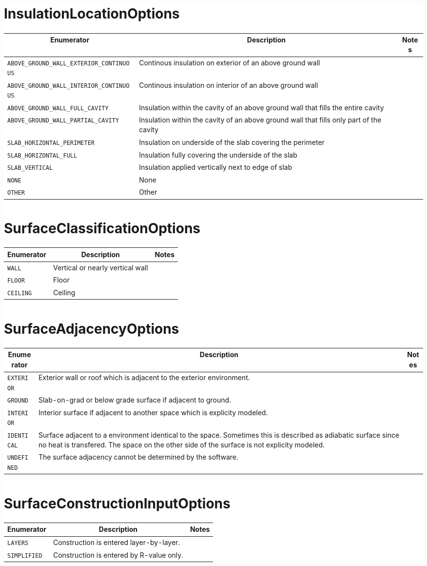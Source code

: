 # InsulationLocationOptions
|               Enumerator                |                                       Description                                       | Notes |
|-----------------------------------------|-----------------------------------------------------------------------------------------|-------|
| `ABOVE_GROUND_WALL_EXTERIOR_CONTINUOUS` | Continous insulation on exterior of an above ground wall                                |       |
| `ABOVE_GROUND_WALL_INTERIOR_CONTINUOUS` | Continous insulation on interior of an above ground wall                                |       |
| `ABOVE_GROUND_WALL_FULL_CAVITY`         | Insulation within the cavity of an above ground wall that fills the entire cavity       |       |
| `ABOVE_GROUND_WALL_PARTIAL_CAVITY`      | Insulation within the cavity of an above ground wall that fills only part of the cavity |       |
| `SLAB_HORIZONTAL_PERIMETER`             | Insulation on underside of the slab covering the perimeter                              |       |
| `SLAB_HORIZONTAL_FULL`                  | Insulation fully covering the underside of the slab                                     |       |
| `SLAB_VERTICAL`                         | Insulation applied vertically next to edge of slab                                      |       |
| `NONE`                                  | None                                                                                    |       |
| `OTHER`                                 | Other                                                                                   |       |

# SurfaceClassificationOptions
| Enumerator |           Description            | Notes |
|------------|----------------------------------|-------|
| `WALL`     | Vertical or nearly vertical wall |       |
| `FLOOR`    | Floor                            |       |
| `CEILING`  | Ceiling                          |       |

# SurfaceAdjacencyOptions
| Enumerator  |                                                                                                 Description                                                                                                  | Notes |
|-------------|--------------------------------------------------------------------------------------------------------------------------------------------------------------------------------------------------------------|-------|
| `EXTERIOR`  | Exterior wall or roof which is adjacent to the exterior environment.                                                                                                                                         |       |
| `GROUND`    | Slab-on-grad or below grade surface if adjacent to ground.                                                                                                                                                   |       |
| `INTERIOR`  | Interior surface if adjacent to another space which is explicity modeled.                                                                                                                                    |       |
| `IDENTICAL` | Surface adjacent to a environment identical to the space. Sometimes this is described as adiabatic surface since no heat is transfered. The space on the other side of the surface is not explicity modeled. |       |
| `UNDEFINED` | The surface adjacency cannot be determined by the software.                                                                                                                                                  |       |

# SurfaceConstructionInputOptions
|  Enumerator  |               Description                | Notes |
|--------------|------------------------------------------|-------|
| `LAYERS`     | Construction is entered layer-by-layer.  |       |
| `SIMPLIFIED` | Construction is entered by R-value only. |       |
